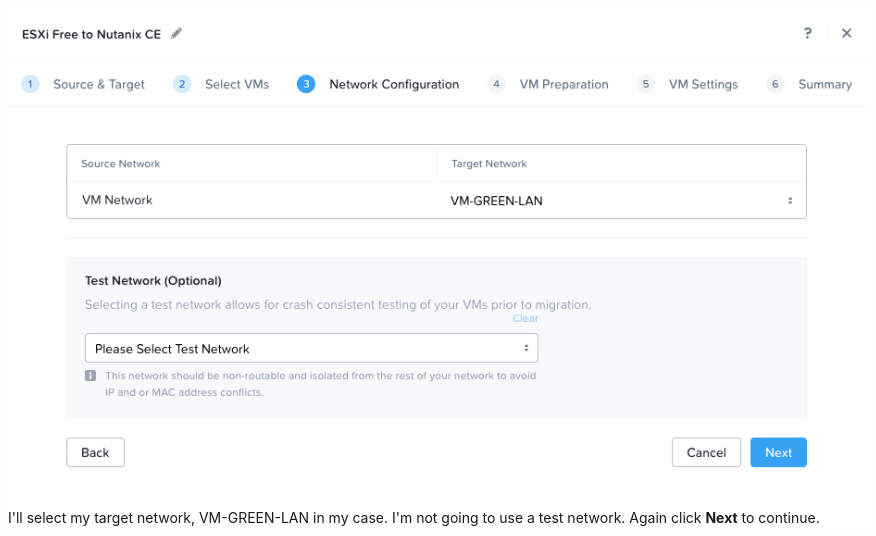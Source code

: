 <img style="display: block; margin-left: auto; margin-right: auto;" alt="Move Migration Plan 3" src="/images/esxi-free-to-nutanix-ce/esxi-free-nutanix-ce-14.png">

I'll select my target network, VM-GREEN-LAN in my case. I'm not going to use a test network. Again click **Next** to continue.
